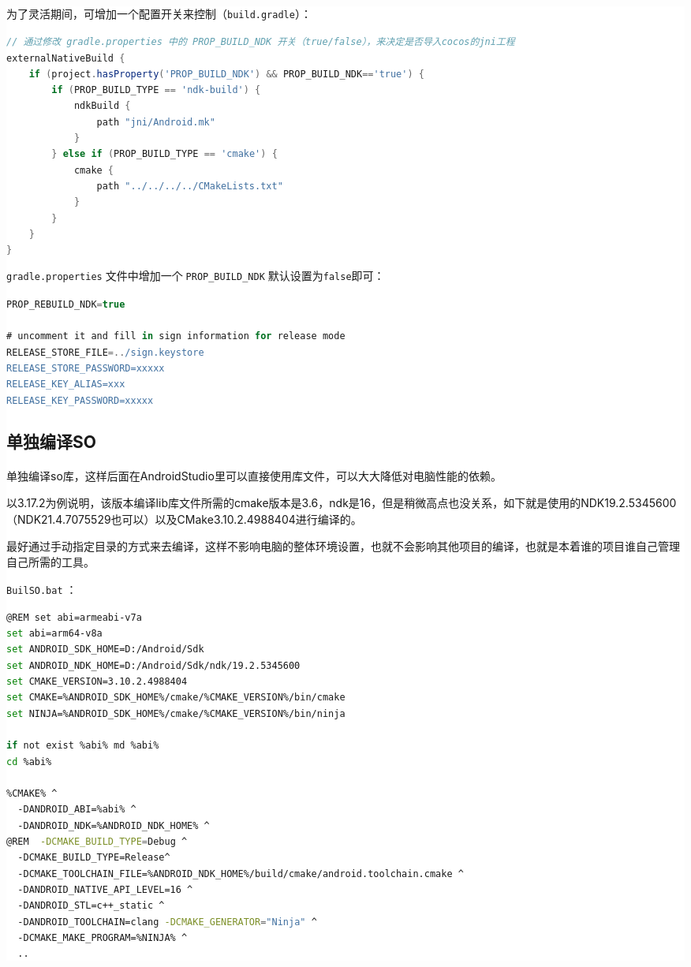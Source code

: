 为了灵活期间，可增加一个配置开关来控制（`build.gradle`）：

```groovy
// 通过修改 gradle.properties 中的 PROP_BUILD_NDK 开关（true/false），来决定是否导入cocos的jni工程
externalNativeBuild {
    if (project.hasProperty('PROP_BUILD_NDK') && PROP_BUILD_NDK=='true') {
        if (PROP_BUILD_TYPE == 'ndk-build') {
            ndkBuild {
                path "jni/Android.mk"
            }
        } else if (PROP_BUILD_TYPE == 'cmake') {
            cmake {
                path "../../../../CMakeLists.txt"
            }
        }
    }
}
```

`gradle.properties` 文件中增加一个 `PROP_BUILD_NDK` 默认设置为`false`即可：

```groovy
PROP_REBUILD_NDK=true

# uncomment it and fill in sign information for release mode
RELEASE_STORE_FILE=../sign.keystore
RELEASE_STORE_PASSWORD=xxxxx
RELEASE_KEY_ALIAS=xxx
RELEASE_KEY_PASSWORD=xxxxx
```

## 

## 单独编译SO

单独编译so库，这样后面在AndroidStudio里可以直接使用库文件，可以大大降低对电脑性能的依赖。

以3.17.2为例说明，该版本编译lib库文件所需的cmake版本是3.6，ndk是16，但是稍微高点也没关系，如下就是使用的NDK19.2.5345600（NDK21.4.7075529也可以）以及CMake3.10.2.4988404进行编译的。

最好通过手动指定目录的方式来去编译，这样不影响电脑的整体环境设置，也就不会影响其他项目的编译，也就是本着谁的项目谁自己管理自己所需的工具。

`BuilSO.bat` ：

```bash
@REM set abi=armeabi-v7a
set abi=arm64-v8a
set ANDROID_SDK_HOME=D:/Android/Sdk
set ANDROID_NDK_HOME=D:/Android/Sdk/ndk/19.2.5345600
set CMAKE_VERSION=3.10.2.4988404
set CMAKE=%ANDROID_SDK_HOME%/cmake/%CMAKE_VERSION%/bin/cmake
set NINJA=%ANDROID_SDK_HOME%/cmake/%CMAKE_VERSION%/bin/ninja

if not exist %abi% md %abi%
cd %abi%

%CMAKE% ^
  -DANDROID_ABI=%abi% ^
  -DANDROID_NDK=%ANDROID_NDK_HOME% ^
@REM  -DCMAKE_BUILD_TYPE=Debug ^
  -DCMAKE_BUILD_TYPE=Release^
  -DCMAKE_TOOLCHAIN_FILE=%ANDROID_NDK_HOME%/build/cmake/android.toolchain.cmake ^
  -DANDROID_NATIVE_API_LEVEL=16 ^
  -DANDROID_STL=c++_static ^
  -DANDROID_TOOLCHAIN=clang -DCMAKE_GENERATOR="Ninja" ^
  -DCMAKE_MAKE_PROGRAM=%NINJA% ^
  ..

```